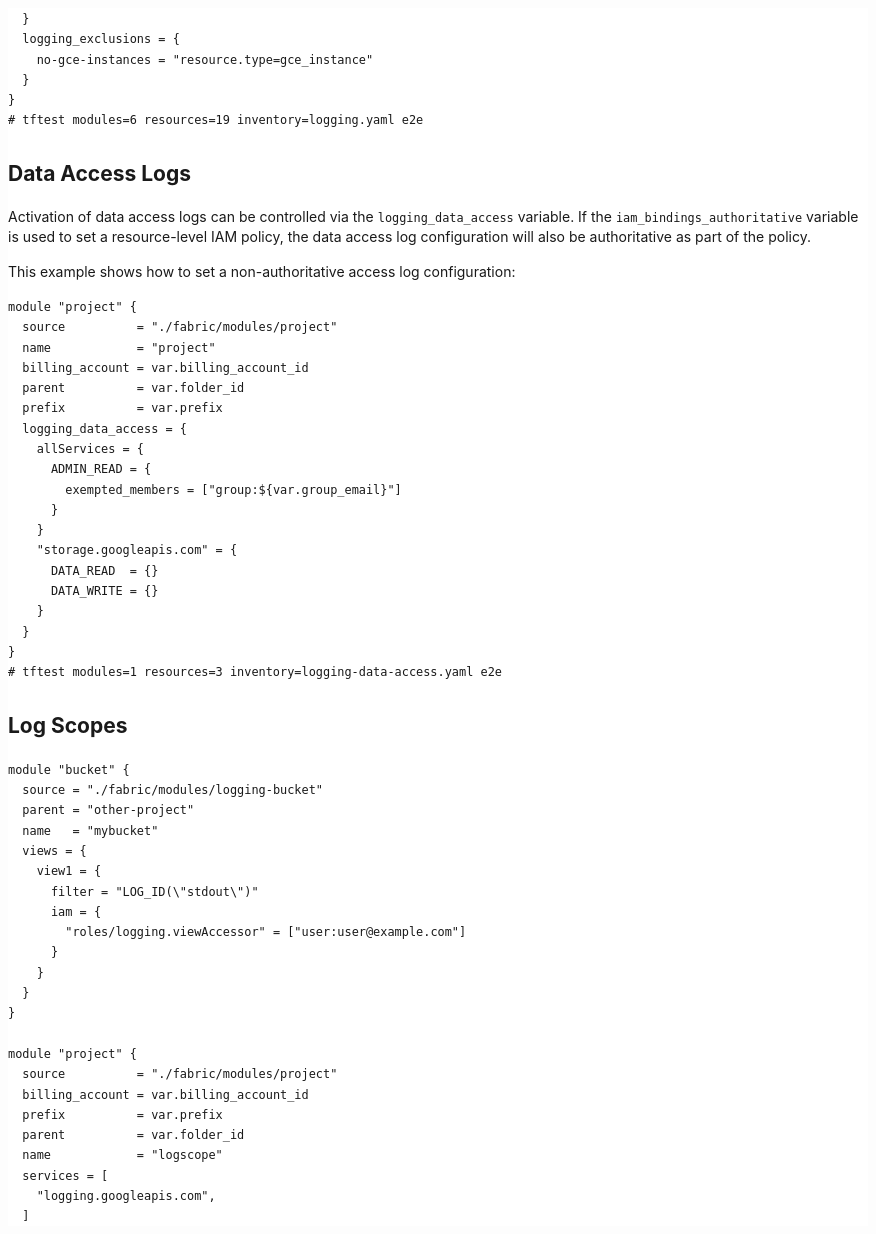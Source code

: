 ```hcl
  }
  logging_exclusions = {
    no-gce-instances = "resource.type=gce_instance"
  }
}
# tftest modules=6 resources=19 inventory=logging.yaml e2e
```

## Data Access Logs

Activation of data access logs can be controlled via the `logging_data_access` variable. If the `iam_bindings_authoritative` variable is used to set a resource-level IAM policy, the data access log configuration will also be authoritative as part of the policy.

This example shows how to set a non-authoritative access log configuration:

```hcl
module "project" {
  source          = "./fabric/modules/project"
  name            = "project"
  billing_account = var.billing_account_id
  parent          = var.folder_id
  prefix          = var.prefix
  logging_data_access = {
    allServices = {
      ADMIN_READ = {
        exempted_members = ["group:${var.group_email}"]
      }
    }
    "storage.googleapis.com" = {
      DATA_READ  = {}
      DATA_WRITE = {}
    }
  }
}
# tftest modules=1 resources=3 inventory=logging-data-access.yaml e2e
```

## Log Scopes

```hcl
module "bucket" {
  source = "./fabric/modules/logging-bucket"
  parent = "other-project"
  name   = "mybucket"
  views = {
    view1 = {
      filter = "LOG_ID(\"stdout\")"
      iam = {
        "roles/logging.viewAccessor" = ["user:user@example.com"]
      }
    }
  }
}

module "project" {
  source          = "./fabric/modules/project"
  billing_account = var.billing_account_id
  prefix          = var.prefix
  parent          = var.folder_id
  name            = "logscope"
  services = [
    "logging.googleapis.com",
  ]
```